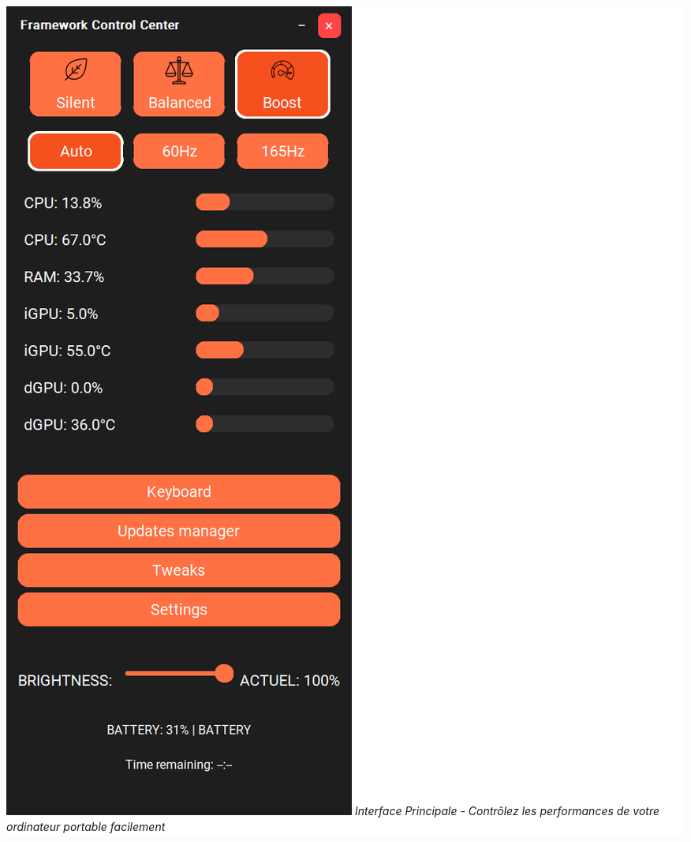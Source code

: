 ![Interface Principale](Screenshots/main.png)
*Interface Principale - Contrôlez les performances de votre ordinateur portable facilement*
